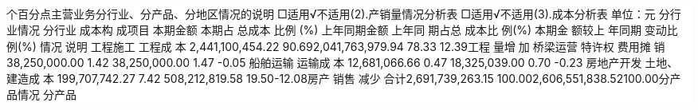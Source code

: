 个百分点主营业务分行业、分产品、分地区情况的说明
□适用√不适用(2).产销量情况分析表
□适用√不适用(3).成本分析表
单位：元
分行业情况
分行业
成本构
成项目
本期金额
本期占
总成本
比例
(%)
上年同期金额
上年同
期占总
成本比
例(%)
本期金
额较上
年同期
变动比
例(%)
情况
说明
工程施工
工程成
本
2,441,100,454.22
90.692,041,763,979.94
78.33
12.39工程
量增
加
桥梁运营
特许权
费用摊
销
38,250,000.00
1.42
38,250,000.00
1.47
-0.05
船舶运输
运输成
本
12,681,066.66
0.47
18,325,039.00
0.70
-0.23
房地产开发
土地、
建造成
本
199,707,742.27
7.42
508,212,819.58
19.50-12.08房产
销售
减少
合计2,691,739,263.15
100.002,606,551,838.52100.00分产品情况
分产品